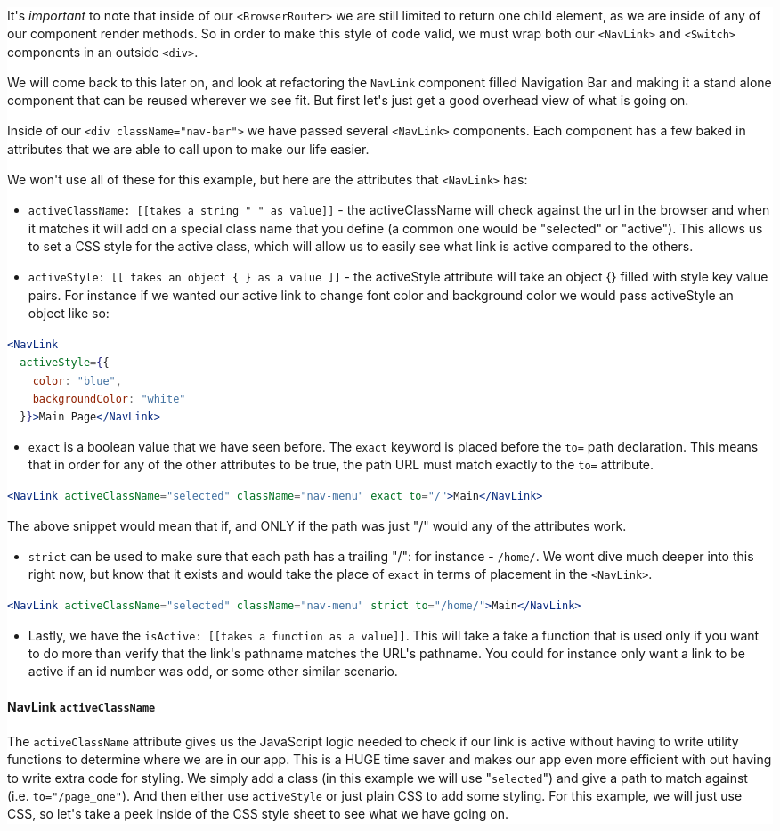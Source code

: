 It's *important* to note that inside of our `<BrowserRouter>` we are still limited to return one child element, as we are inside of any of our component render methods. So in order to make this style of code valid, we must wrap both our `<NavLink>` and `<Switch>` components in an outside `<div>`.

We will come back to this later on, and look at refactoring the `NavLink` component filled Navigation Bar and making it a stand alone component that can be reused wherever we see fit. But first let's just get a good overhead view of what is going on.

Inside of our `<div className="nav-bar">` we have passed several `<NavLink>` components. Each <NavLink> component has a few baked in attributes that we are able to call upon to make our life easier.

We won't use all of these for this example, but here are the attributes that `<NavLink>` has:
* `activeClassName: [[takes a string " " as value]]` - the activeClassName will check against the url in the browser and when it matches it will add on a special class name that you define (a common one would be "selected" or "active"). This allows us to set a CSS style for the active class, which will allow us to easily see what link is active compared to the others.

* `activeStyle: [[ takes an object { } as a value ]]` - the activeStyle attribute will take an object {} filled with style key value pairs. For instance if we wanted our active link to change font color and background color we would pass activeStyle an object like so:

```jsx
<NavLink
  activeStyle={{
    color: "blue",
    backgroundColor: "white"
  }}>Main Page</NavLink>
```
* `exact` is a boolean value that we have seen before. The `exact` keyword is placed before the `to=` path declaration. This means that in order for any of the other attributes to be true, the path URL must match exactly to the `to=` attribute.


```jsx
<NavLink activeClassName="selected" className="nav-menu" exact to="/">Main</NavLink>
```

The above snippet would mean that if, and ONLY if the path was just "/" would any of the attributes work.

* `strict` can be used to make sure that each path has a trailing "/": for instance - `/home/`. We wont dive much deeper into this right now, but know that it exists and would take the place of `exact` in terms of placement in the `<NavLink>`.

```jsx
<NavLink activeClassName="selected" className="nav-menu" strict to="/home/">Main</NavLink>
```

* Lastly, we have the `isActive: [[takes a function as a value]]`. This will take a take a function that is used only if you want to do more than verify that the link's pathname matches the URL's pathname. You could for instance only want a link to be active if an id number was odd, or some other similar scenario.

#### NavLink `activeClassName`
The `activeClassName` attribute gives us the JavaScript logic needed to check if our link is active without having to write utility functions to determine where we are in our app. This is a HUGE time saver and makes our app even more efficient with out having to write extra code for styling. We simply add a class (in this example we will use "`selected`") and give a path to match against (i.e. `to="/page_one"`). And then either use `activeStyle` or just plain CSS to add some styling. For this example, we will just use CSS, so let's take a peek inside of the CSS style sheet to see what we have going on.
